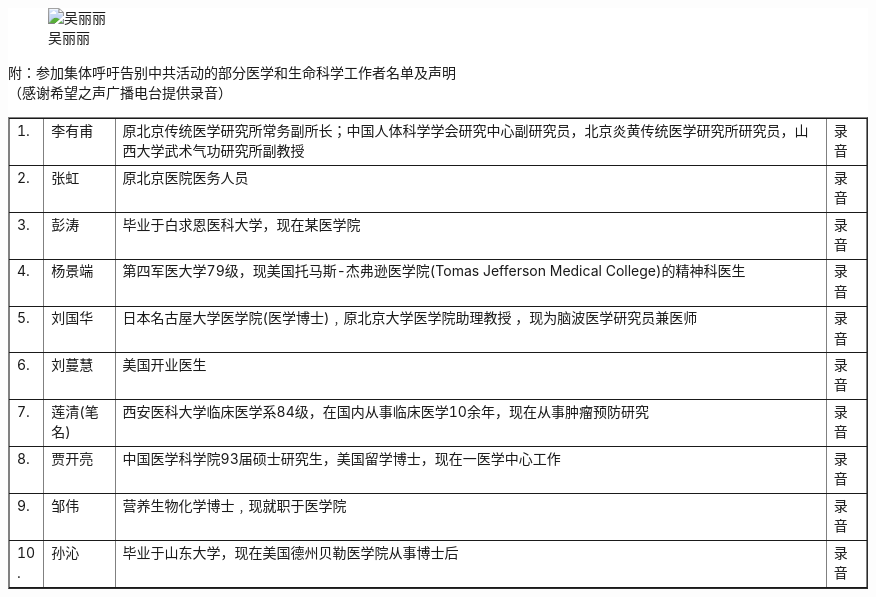 <figure id="attachment_7205503" aria-describedby="caption-attachment-7205503" style="width: 465px" class="wp-caption aligncenter"><ahref=" https://i.epochtimes.com/assets/uploads/2005/04/5041853331017-465x400.jpg" target="_blank" rel="noreferrer noopener"> <img src="https://i.epochtimes.com/assets/uploads/2005/04/5041853331017-465x400.jpg" alt="吴丽丽" title="吴丽丽" class="size-large wp-image-7205503" /></a><figcaption id="caption-attachment-7205503" class="wp-caption-text">吴丽丽</figcaption></figure></center></p>
<p>附：参加集体呼吁告别中共活动的部分医学和生命科学工作者名单及声明<br />（感谢希望之声广播电台提供录音）</p>
<table border=1 cellpadding=0 cellspacing=0>
<tbody>
<tr>
<td>1.</td>
<td>李有甫</td>
<td>原北京传统医学研究所常务副所长；中国人体科学学会研究中心副研究员，北京炎黄传统医学研究所研究员，山西大学武术气功研究所副教授</td>
<td><ahref=http://tuidang.dajiyuan.com/showpost.php?id=227472>录音</a></td>
</tr>
<tr>
<td>2.</td>
<td>张虹</td>
<td>原北京医院医务人员</td>
<td><ahref=http://tuidang.dajiyuan.com/showpost.php?id=227927>录音</a></td>
</tr>
<tr>
<td>3.</td>
<td>彭涛</td>
<td>毕业于白求恩医科大学，现在某医学院</td>
<td><ahref=http://tuidang.dajiyuan.com/showpost.php?id=19320>录音</a></td>
</tr>
<tr>
<td>4.</td>
<td>杨景端</td>
<td>第四军医大学79级，现美国托马斯-杰弗逊医学院(Tomas Jefferson Medical College)的精神科医生</td>
<td><ahref=http://tuidang.dajiyuan.com/showpost.php?id=26144>录音</a></td>
</tr>
<tr>
<td>5.</td>
<td>刘国华</td>
<td>日本名古屋大学医学院(医学博士)﹐原北京大学医学院助理教授 ，现为脑波医学研究员兼医师</td>
<td><ahref=http://tuidang.dajiyuan.com/showpost.php?id=25133>录音</a></td>
</tr>
<tr>
<td>6.</td>
<td>刘蔓慧</td>
<td>美国开业医生</td>
<td><ahref=http://tuidang.dajiyuan.com/showpost.php?id=227538>录音</a></td>
</tr>
<tr>
<td>7.</td>
<td>莲清(笔名)</td>
<td>西安医科大学临床医学系84级，在国内从事临床医学10余年，现在从事肿瘤预防研究</td>
<td><ahref=http://tuidang.dajiyuan.com/showpost.php?id=215729>录音</a></td>
</tr>
<tr>
<td>8.</td>
<td>贾开亮</td>
<td>中国医学科学院93届硕士研究生，美国留学博士，现在一医学中心工作</td>
<td><ahref=http://tuidang.dajiyuan.com/showpost.php?id=16273>录音</a></td>
</tr>
<tr>
<td>9.</td>
<td>邹伟</td>
<td>营养生物化学博士﹐现就职于医学院</td>
<td><ahref=http://tuidang.dajiyuan.com/showpost.php?id=195490>录音</a></td>
</tr>
<tr>
<td>10.</td>
<td>孙沁</td>
<td>毕业于山东大学，现在美国德州贝勒医学院从事博士后</td>
<td><ahref=http://tuidang.dajiyuan.com/showpost.php?id=236220>录音</a></td>